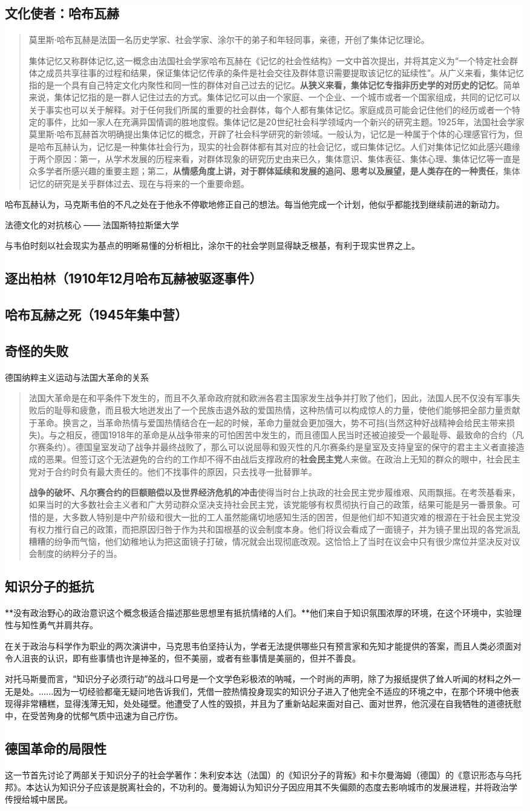 ## 文化使者：哈布瓦赫

> 莫里斯·哈布瓦赫是法国一名历史学家、社会学家、涂尔干的弟子和年轻同事，亲德，开创了集体记忆理论。
>
> 集体记忆又称群体记忆,这一概念由法国社会学家哈布瓦赫在《记忆的社会性结构》一文中首次提出，并将其定义为“一个特定社会群体之成员共享往事的过程和结果，保证集体记忆传承的条件是社会交往及群体意识需要提取该记忆的延续性”。从广义来看，集体记忆指的是一个具有自己特定文化内聚性和同一性的群体对自己过去的记忆。**从狭义来看，集体记忆专指非历史学的对历史的记忆**。简单来说，集体记忆指的是一群人记住过去的方式。集体记忆可以由一个家庭、一个企业、一个城市或者一个国家组成，共同的记忆可以关于事实也可以关于解释。对于任何我们所属的重要的社会群体，每个人都有集体记忆。家庭成员可能会记住他们的经历或者一个特定的事件，比如一家人在充满异国情调的胜地度假。集体记忆是20世纪社会科学领域内一个新兴的研究主题。1925年，法国社会学家莫里斯·哈布瓦赫首次明确提出集体记忆的概念，开辟了社会科学研究的新领域。一般认为，记忆是一种属于个体的心理感官行为，但是哈布瓦赫认为，记忆是一种集体社会行为，现实的社会群体都有其对应的社会记忆，或曰集体记忆。人们对集体记忆如此感兴趣缘于两个原因：第一，从学术发展的历程来看，对群体现象的研究历史由来已久，集体意识、集体表征、集体心理、集体记忆等一直是众多学者所感兴趣的重要主题；第二，**从情感角度上讲，对于群体延续和发展的追问、思考以及展望，是人类存在的一种责任**，集体记忆的研究是关乎群体过去、现在与将来的一个重要命题。
>

哈布瓦赫认为，马克斯韦伯的不凡之处在于他永不停歇地修正自己的想法。每当他完成一个计划，他似乎都能找到继续前进的新动力。

法德文化的对抗核心 —— 法国斯特拉斯堡大学

与韦伯时刻以社会现实为基点的明晰易懂的分析相比，涂尔干的社会学则显得缺乏根基，有利于现实世界之上。

## 逐出柏林（1910年12月哈布瓦赫被驱逐事件）

## 哈布瓦赫之死（1945年集中营）

## 奇怪的失败

德国纳粹主义运动与法国大革命的关系

> 法国大革命是在和平条件下发生的，而且不久革命政府就和欧洲各君主国家发生战争并打败了他们，因此，法国人民不仅没有军事失败后的耻辱和疲惫，而且极大地迸发出了一个民族击退外敌的爱国热情，这种热情可以构成惊人的力量，使他们能够把全部力量贡献于革命。换言之，当革命热情与爱国热情结合在一起的时候，革命力量就会更加强大，势不可挡(当然这种好战精神会给民主带来损失)。与之相反，德国1918年的革命是从战争带来的可怕困苦中发生的，而且德国人民当时还被迫接受一个最耻辱、最致命的合约（凡尔赛条约）。德国皇室发动了战争并最终战败了，那么可以说屈辱和毁灭性的凡尔赛条约是皇室及支持皇室的保守的君主主义者直接造成的恶果。但签订这个无法避免的合约的工作却不得不由战后支撑政府的**社会民主党**人来做。在政治上无知的群众的眼中，社会民主党对于合约时负有最大责任的。他们不找事件的原因，只去找寻一批替罪羊。 
>
> **战争的破坏、凡尔赛合约的巨额赔偿以及世界经济危机的冲击**使得当时台上执政的社会民主党步履维艰、风雨飘摇。在考茨基看来，如果当时的大多数社会主义者和广大劳动群众坚决支持社会民主党，该党能够有权贯彻执行自己的政策，结果可能是另一番景象。可惜的是，大多数人特别是中产阶级和很大一批的工人虽然能痛切地感知生活的困苦，但是他们却不知道灾难的根源在于社会民主党没有权力推行自己的政策，而把原因归咎于作为共和国根基的议会制度本身。他们将议会看成了一面镜子，并为镜子里出现的各党派乱糟糟的纷争而气恼，他们幼稚地认为把这面镜子打破，情况就会出现彻底改观。这恰恰上了当时在议会中只有很少席位并坚决反对议会制度的纳粹分子的当。 

## 知识分子的抵抗

**没有政治野心的政治意识这个概念极适合描述那些思想里有抵抗情绪的人们。**他们来自于知识氛围浓厚的环境，在这个环境中，实验理性与知性勇气并肩共存。

在关于政治与科学作为职业的两次演讲中，马克思韦伯坚持认为，学者无法提供哪些只有预言家和先知才能提供的答案，而且人类必须面对令人沮丧的认识，即有些事情也许是神圣的，但不美丽，或者有些事情是美丽的，但并不善良。 

对托马斯曼而言，“知识分子必须行动”的战斗口号是一个文学色彩极浓的呐喊，一个时尚的声明，除了为报纸提供了耸人听闻的材料之外一无是处。......因为一切经验都毫无疑问地告诉我们，凭借一腔热情投身现实的知识分子进入了他完全不适应的环境之中，在那个环境中他表现得非常糟糕，显得浅薄无知，处处碰壁。他遭受了人性的毁损，并且为了重新站起来面对自己、面对世界，他沉浸在自我牺牲的道德抚慰中，在受苦殉身的忧郁气质中迅速为自己疗伤。

## 德国革命的局限性

这一节首先讨论了两部关于知识分子的社会学著作：朱利安本达（法国）的《知识分子的背叛》和卡尔曼海姆（德国）的《意识形态与乌托邦》。本达认为知识分子应该是脱离社会的，不功利的。曼海姆认为知识分子因应用其不失偏颇的态度去影响城市的发展进程，并将政治学传授给城中居民。
